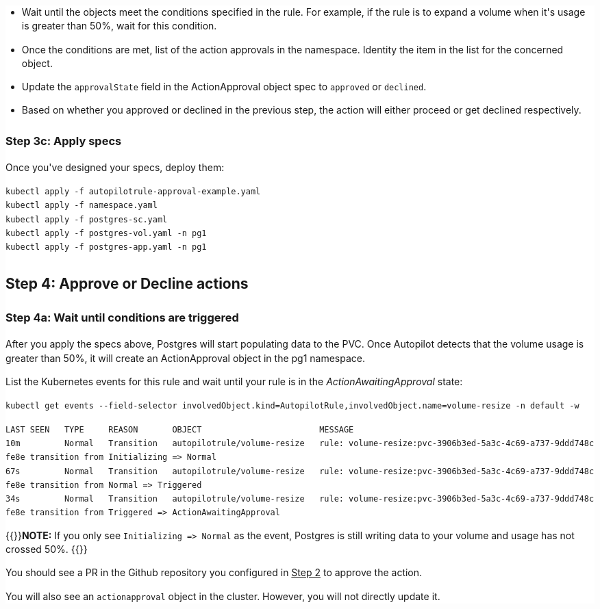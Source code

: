 * Wait until the objects meet the conditions specified in the rule. For example, if the rule is to expand a volume when it's usage is greater than 50%, wait for this condition.

* Once the conditions are met, list of the action approvals in the namespace. Identity the item in the list for the concerned object.

* Update the `approvalState` field in the ActionApproval object spec to `approved` or `declined`.

* Based on whether you approved or declined in the previous step, the action will either proceed or get declined respectively.


### Step 3c: Apply specs

Once you've designed your specs, deploy them:

```text
kubectl apply -f autopilotrule-approval-example.yaml
kubectl apply -f namespace.yaml
kubectl apply -f postgres-sc.yaml
kubectl apply -f postgres-vol.yaml -n pg1
kubectl apply -f postgres-app.yaml -n pg1
```

## Step 4: Approve or Decline actions

### Step 4a: Wait until conditions are triggered

After you apply the specs above, Postgres will start populating data to the PVC. Once Autopilot detects that the volume usage is greater than 50%, it will create an ActionApproval object in the pg1 namespace. 

List the Kubernetes events for this rule and wait until your rule is in the _ActionAwaitingApproval_ state:

```text
kubectl get events --field-selector involvedObject.kind=AutopilotRule,involvedObject.name=volume-resize -n default -w
```
```output
LAST SEEN   TYPE     REASON       OBJECT                        MESSAGE
10m         Normal   Transition   autopilotrule/volume-resize   rule: volume-resize:pvc-3906b3ed-5a3c-4c69-a737-9ddd748cfe8e transition from Initializing => Normal
67s         Normal   Transition   autopilotrule/volume-resize   rule: volume-resize:pvc-3906b3ed-5a3c-4c69-a737-9ddd748cfe8e transition from Normal => Triggered
34s         Normal   Transition   autopilotrule/volume-resize   rule: volume-resize:pvc-3906b3ed-5a3c-4c69-a737-9ddd748cfe8e transition from Triggered => ActionAwaitingApproval
```

{{<info>}}**NOTE:** If you only see `Initializing => Normal` as the event, Postgres is still writing data to your volume and usage has not crossed 50%. {{</info>}}

You should see a PR in the Github repository you configured in [Step 2](#) to approve the action. 

You will also see an `actionapproval` object in the cluster. However, you will not directly update it.
